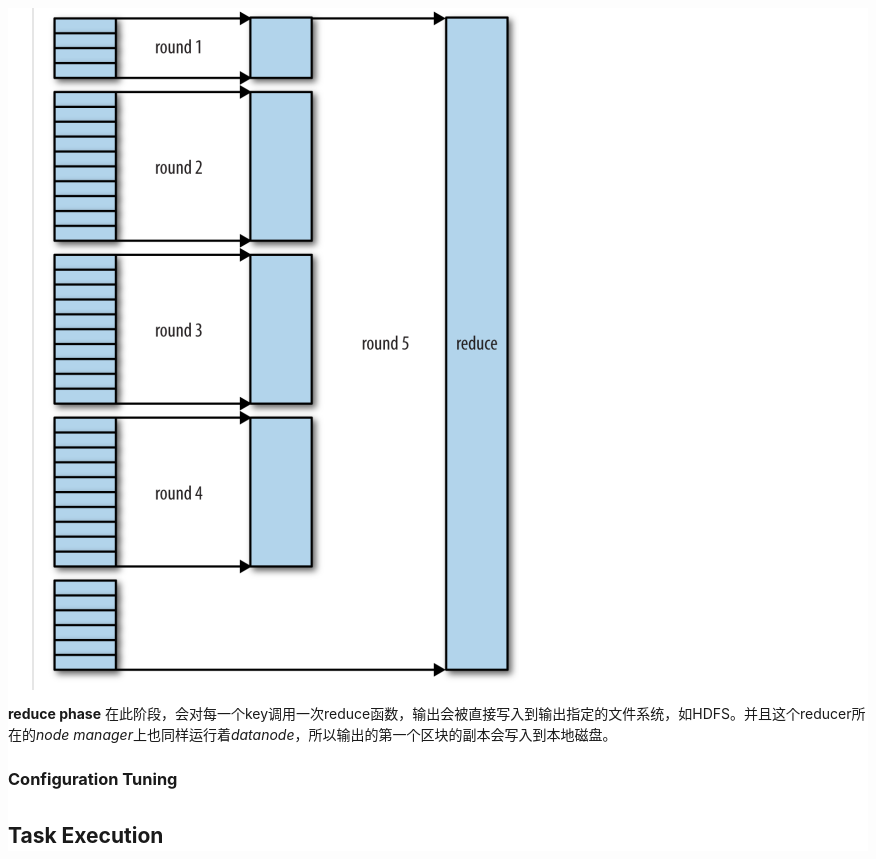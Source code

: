> ![](_v_images/20200624113411573_11650.png)

**reduce phase**
在此阶段，会对每一个key调用一次reduce函数，输出会被直接写入到输出指定的文件系统，如HDFS。并且这个reducer所在的*node manager*上也同样运行着*datanode*，所以输出的第一个区块的副本会写入到本地磁盘。

### Configuration Tuning


## Task Execution

